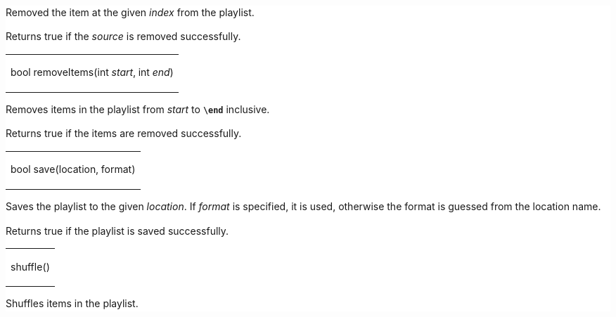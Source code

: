 Removed the item at the given *index* from the playlist.

Returns true if the *source* is removed successfully.

<table>
<colgroup>
<col width="100%" />
</colgroup>
<tbody>
<tr class="odd">
<td><p><span id="removeItems-method"></span><span class="type">bool</span> <span class="name">removeItems</span>(<span class="type">int</span> <em>start</em>, <span class="type">int</span> <em>end</em>)</p></td>
</tr>
</tbody>
</table>

Removes items in the playlist from *start* to **`\end`** inclusive.

Returns true if the items are removed successfully.

<table>
<colgroup>
<col width="100%" />
</colgroup>
<tbody>
<tr class="odd">
<td><p><span id="save-method"></span><span class="type">bool</span> <span class="name">save</span>(<span class="type">location</span>, <span class="type">format</span>)</p></td>
</tr>
</tbody>
</table>

Saves the playlist to the given *location*. If *format* is specified, it is used, otherwise the format is guessed from the location name.

Returns true if the playlist is saved successfully.

<table>
<colgroup>
<col width="100%" />
</colgroup>
<tbody>
<tr class="odd">
<td><p><span id="shuffle-method"></span><span class="name">shuffle</span>()</p></td>
</tr>
</tbody>
</table>

Shuffles items in the playlist.

